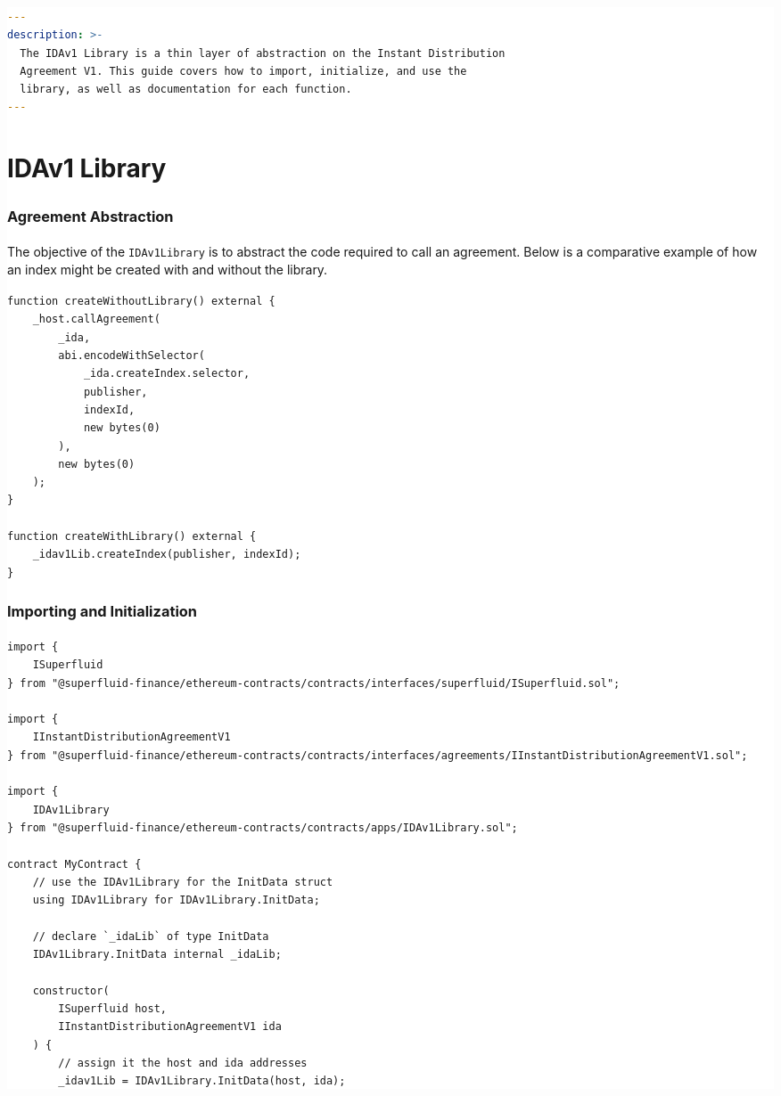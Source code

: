 ```yaml
---
description: >-
  The IDAv1 Library is a thin layer of abstraction on the Instant Distribution
  Agreement V1. This guide covers how to import, initialize, and use the
  library, as well as documentation for each function.
---
```


# IDAv1 Library

### Agreement Abstraction

The objective of the `IDAv1Library` is to abstract the code required to call an agreement. Below is a comparative example of how an index might be created with and without the library.

```solidity
function createWithoutLibrary() external {
    _host.callAgreement(
        _ida,
        abi.encodeWithSelector(
            _ida.createIndex.selector,
            publisher,
            indexId,
            new bytes(0)
        ),
        new bytes(0)
    );
}

function createWithLibrary() external {
    _idav1Lib.createIndex(publisher, indexId);
}
```

### Importing and Initialization

```solidity
import {
    ISuperfluid
} from "@superfluid-finance/ethereum-contracts/contracts/interfaces/superfluid/ISuperfluid.sol";

import {
    IInstantDistributionAgreementV1
} from "@superfluid-finance/ethereum-contracts/contracts/interfaces/agreements/IInstantDistributionAgreementV1.sol";

import {
    IDAv1Library
} from "@superfluid-finance/ethereum-contracts/contracts/apps/IDAv1Library.sol";

contract MyContract {
    // use the IDAv1Library for the InitData struct
    using IDAv1Library for IDAv1Library.InitData;
    
    // declare `_idaLib` of type InitData
    IDAv1Library.InitData internal _idaLib;
    
    constructor(
        ISuperfluid host,
        IInstantDistributionAgreementV1 ida
    ) {
        // assign it the host and ida addresses
        _idav1Lib = IDAv1Library.InitData(host, ida);
```